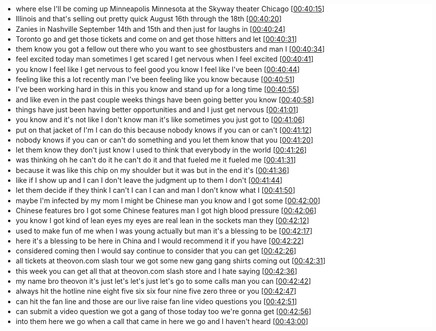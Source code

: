 *  where else I'll be coming up Minneapolis Minnesota at the Skyway theater Chicago [[00:40:15](https://www.youtube.com/watch?v=Vo9ie3yrOYU&t=2415.2000000000003s)]
*  Illinois and that's selling out pretty quick August 16th through the 18th [[00:40:20](https://www.youtube.com/watch?v=Vo9ie3yrOYU&t=2420.84s)]
*  Zanies in Nashville September 14th and 15th and then just for laughs in [[00:40:24](https://www.youtube.com/watch?v=Vo9ie3yrOYU&t=2424.32s)]
*  Toronto go and get those tickets and come on and get those hitters and let [[00:40:31](https://www.youtube.com/watch?v=Vo9ie3yrOYU&t=2431.28s)]
*  them know you got a fellow out there who you want to see ghostbusters and man I [[00:40:34](https://www.youtube.com/watch?v=Vo9ie3yrOYU&t=2434.8s)]
*  feel excited today man sometimes I get scared I get nervous when I feel excited [[00:40:41](https://www.youtube.com/watch?v=Vo9ie3yrOYU&t=2441.24s)]
*  you know I feel like I get nervous to feel good you know I feel like I've been [[00:40:44](https://www.youtube.com/watch?v=Vo9ie3yrOYU&t=2444.7599999999998s)]
*  feeling like this a lot recently man I've been feeling like you know because [[00:40:51](https://www.youtube.com/watch?v=Vo9ie3yrOYU&t=2451.08s)]
*  I've been working hard in this in this you know and stand up for a long time [[00:40:55](https://www.youtube.com/watch?v=Vo9ie3yrOYU&t=2455.3599999999997s)]
*  and like even in the past couple weeks things have been going better you know [[00:40:58](https://www.youtube.com/watch?v=Vo9ie3yrOYU&t=2458.6s)]
*  things have just been having better opportunities and and I just get nervous [[00:41:01](https://www.youtube.com/watch?v=Vo9ie3yrOYU&t=2461.6s)]
*  you know and it's not like I don't know man it's like sometimes you just got to [[00:41:06](https://www.youtube.com/watch?v=Vo9ie3yrOYU&t=2466.0s)]
*  put on that jacket of I'm I can do this because nobody knows if you can or can't [[00:41:12](https://www.youtube.com/watch?v=Vo9ie3yrOYU&t=2472.24s)]
*  nobody knows if you can or can't do something and you let them know that you [[00:41:20](https://www.youtube.com/watch?v=Vo9ie3yrOYU&t=2480.64s)]
*  let them know they don't just know I used to think that everybody in the world [[00:41:26](https://www.youtube.com/watch?v=Vo9ie3yrOYU&t=2486.96s)]
*  was thinking oh he can't do it he can't do it and that fueled me it fueled me [[00:41:31](https://www.youtube.com/watch?v=Vo9ie3yrOYU&t=2491.8399999999997s)]
*  because it was like this chip on my shoulder but it was but in the end it's [[00:41:36](https://www.youtube.com/watch?v=Vo9ie3yrOYU&t=2496.88s)]
*  like if I show up and I can I don't leave the judgment up to them I don't [[00:41:44](https://www.youtube.com/watch?v=Vo9ie3yrOYU&t=2504.24s)]
*  let them decide if they think I can't I can I can and man I don't know what I [[00:41:50](https://www.youtube.com/watch?v=Vo9ie3yrOYU&t=2510.56s)]
*  maybe I'm infected by my mom I might be Chinese man you know and I got some [[00:42:00](https://www.youtube.com/watch?v=Vo9ie3yrOYU&t=2520.08s)]
*  Chinese features bro I got some Chinese features man I got high blood pressure [[00:42:06](https://www.youtube.com/watch?v=Vo9ie3yrOYU&t=2526.0s)]
*  you know I got kind of lean eyes my eyes are real lean in the sockets man they [[00:42:12](https://www.youtube.com/watch?v=Vo9ie3yrOYU&t=2532.08s)]
*  used to make fun of me when I was young actually but man it's a blessing to be [[00:42:17](https://www.youtube.com/watch?v=Vo9ie3yrOYU&t=2537.6s)]
*  here it's a blessing to be here in China and I would recommend it if you have [[00:42:22](https://www.youtube.com/watch?v=Vo9ie3yrOYU&t=2542.88s)]
*  considered coming then I would say continue to consider that you can get [[00:42:26](https://www.youtube.com/watch?v=Vo9ie3yrOYU&t=2546.72s)]
*  all tickets at theovon.com slash tour we got some new gang gang shirts coming out [[00:42:31](https://www.youtube.com/watch?v=Vo9ie3yrOYU&t=2551.9199999999996s)]
*  this week you can get all that at theovon.com slash store and I hate saying [[00:42:36](https://www.youtube.com/watch?v=Vo9ie3yrOYU&t=2556.3999999999996s)]
*  my name bro theovon it's just let's let's just let's go to some calls man you can [[00:42:42](https://www.youtube.com/watch?v=Vo9ie3yrOYU&t=2562.0s)]
*  always hit the hotline nine eight five six six four nine five zero three or you [[00:42:47](https://www.youtube.com/watch?v=Vo9ie3yrOYU&t=2567.2799999999997s)]
*  can hit the fan line and those are our live raise fan line video questions you [[00:42:51](https://www.youtube.com/watch?v=Vo9ie3yrOYU&t=2571.3599999999997s)]
*  can submit a video question we got a gang of those today too we're gonna get [[00:42:56](https://www.youtube.com/watch?v=Vo9ie3yrOYU&t=2576.4s)]
*  into them here we go when a call that came in here we go and I haven't heard [[00:43:00](https://www.youtube.com/watch?v=Vo9ie3yrOYU&t=2580.08s)]